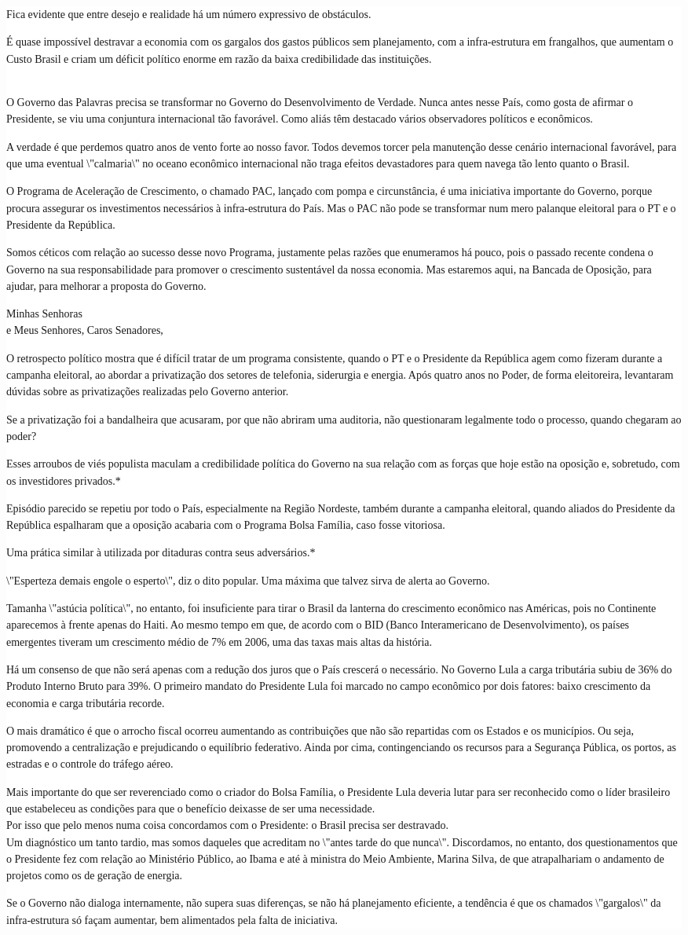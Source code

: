 <p><P><FONT face=Verdana>Fica evidente que entre desejo e realidade há um número expressivo de obstáculos.</FONT></P></p>
<p><P><FONT face=Verdana>É quase impossível destravar a economia com os gargalos dos gastos públicos sem planejamento, com a infra-estrutura em frangalhos, que aumentam o Custo Brasil e criam um déficit político enorme em razão da baixa credibilidade das instituições.</FONT></P></p>
<p><P><BR><FONT face=Verdana>O Governo das Palavras precisa se transformar no Governo do Desenvolvimento de Verdade. Nunca antes nesse País, como gosta de afirmar o Presidente, se viu uma conjuntura internacional tão favorável. Como aliás têm destacado vários observadores políticos e econômicos. </FONT></P></p>
<p><P><FONT face=Verdana>A verdade é que perdemos quatro anos de vento forte ao nosso favor. Todos devemos torcer pela manutenção desse cenário internacional favorável, para que uma eventual \"calmaria\" no oceano econômico internacional não traga efeitos devastadores para quem navega tão lento quanto o Brasil.</FONT></P></p>
<p><P><FONT face=Verdana>O Programa de Aceleração de Crescimento, o chamado PAC, lançado com pompa e circunstância, é uma iniciativa importante do Governo, porque procura assegurar os investimentos necessários à infra-estrutura do País. Mas o PAC não pode se transformar num mero palanque eleitoral para o PT e o Presidente da República.</FONT></P></p>
<p><P><FONT face=Verdana>Somos céticos com relação ao sucesso desse novo Programa, justamente pelas razões que enumeramos há pouco, pois o passado recente condena o Governo na sua responsabilidade para promover o crescimento sustentável da nossa economia. Mas estaremos aqui, na Bancada de Oposição, para ajudar, para melhorar a proposta do Governo. </FONT></P></p>
<p><P><FONT face=Verdana>Minhas Senhoras<BR>e Meus Senhores, Caros Senadores,</FONT></P></p>
<p><P><FONT face=Verdana>O retrospecto político mostra que é difícil tratar de um programa consistente, quando o PT e o Presidente da República agem como fizeram durante a campanha eleitoral, ao abordar a privatização dos setores de telefonia, siderurgia e energia. Após quatro anos no Poder, de forma eleitoreira, levantaram dúvidas sobre as privatizações realizadas pelo Governo anterior.</FONT></P></p>
<p><P><FONT face=Verdana>Se a privatização foi a bandalheira que acusaram, por que não abriram uma auditoria, não questionaram legalmente todo o processo, quando chegaram ao poder?</FONT></P></p>
<p><P><FONT face=Verdana>Esses arroubos de viés populista maculam a credibilidade política do Governo na sua relação com as forças que hoje estão na oposição e, sobretudo, com os investidores privados.*</FONT></P></p>
<p><P><FONT face=Verdana>Episódio parecido se repetiu por todo o País, especialmente na Região Nordeste, também durante a campanha eleitoral, quando aliados do Presidente da República espalharam que a oposição acabaria com o Programa Bolsa Família, caso fosse vitoriosa. </FONT></P></p>
<p><P><FONT face=Verdana>Uma prática similar à utilizada por ditaduras contra seus adversários.*</FONT></P></p>
<p><P><FONT face=Verdana>\"Esperteza demais engole o esperto\", diz o dito popular. Uma máxima que talvez sirva de alerta ao Governo.</FONT></P></p>
<p><P><FONT face=Verdana>Tamanha \"astúcia política\", no entanto, foi insuficiente para tirar o Brasil da lanterna do crescimento econômico nas Américas, pois no Continente aparecemos à frente apenas do Haiti. Ao mesmo tempo em que, de acordo com o BID (Banco Interamericano de Desenvolvimento), os países emergentes tiveram um crescimento médio de 7% em 2006, uma das taxas mais altas da história. </FONT></P></p>
<p><P><FONT face=Verdana>Há um consenso de que não será apenas com a redução dos juros que o País crescerá o necessário. No Governo Lula a carga tributária subiu de 36% do Produto Interno Bruto para 39%. O primeiro mandato do Presidente Lula foi marcado no campo econômico por dois fatores: baixo crescimento da economia e carga tributária recorde.</FONT></P></p>
<p><P><FONT face=Verdana>O mais dramático é que o arrocho fiscal ocorreu aumentando as contribuições que não são repartidas com os Estados e os municípios. Ou seja, promovendo a centralização e prejudicando o equilíbrio federativo. Ainda por cima, contingenciando os recursos para a Segurança Pública, os portos, as estradas e o controle do tráfego aéreo. </FONT></P></p>
<p><P><FONT face=Verdana>Mais importante do que ser reverenciado como o criador do Bolsa Família, o Presidente Lula deveria lutar para ser reconhecido como o líder brasileiro que estabeleceu as condições para que o benefício deixasse de ser uma necessidade. <BR>Por isso que pelo menos numa coisa concordamos com o Presidente: o Brasil precisa ser destravado.<BR>Um diagnóstico um tanto tardio, mas somos daqueles que acreditam no \"antes tarde do que nunca\". Discordamos, no entanto, dos questionamentos que o Presidente fez com relação ao Ministério Público, ao Ibama e até à ministra do Meio Ambiente, Marina Silva, de que atrapalhariam o andamento de projetos como os de geração de energia.</FONT></P></p>
<p><P><FONT face=Verdana>Se o Governo não dialoga internamente, não supera suas diferenças, se não há planejamento eficiente, a tendência é que os chamados \"gargalos\" da infra-estrutura só façam aumentar, bem alimentados pela falta de iniciativa.</FONT></P></p>